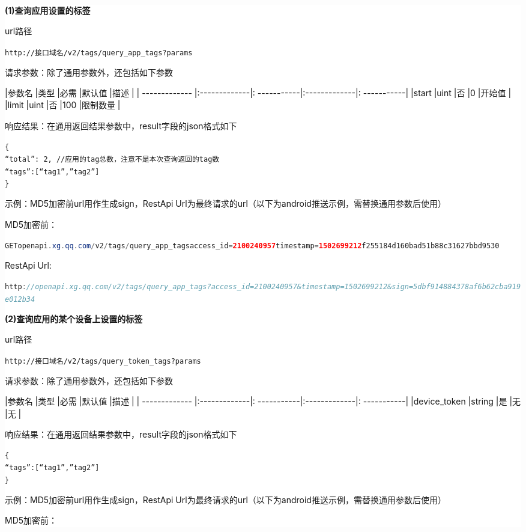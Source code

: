**(1)查询应用设置的标签**

url路径

`http://接口域名/v2/tags/query_app_tags?params`

请求参数：除了通用参数外，还包括如下参数

|参数名 |类型 |必需 |默认值 |描述 |
| ------------- |:-------------|: -----------|:-------------|: -----------|
|start |uint |否 |0 |开始值 |
|limit |uint |否 |100 |限制数量 |

响应结果：在通用返回结果参数中，result字段的json格式如下
```
{
“total”: 2, //应用的tag总数，注意不是本次查询返回的tag数
“tags”:[“tag1”,”tag2”]
}
```

示例：MD5加密前url用作生成sign，RestApi Url为最终请求的url（以下为android推送示例，需替换通用参数后使用）

MD5加密前：

```java
GETopenapi.xg.qq.com/v2/tags/query_app_tagsaccess_id=2100240957timestamp=1502699212f255184d160bad51b88c31627bbd9530
```

RestApi Url:

```java
http://openapi.xg.qq.com/v2/tags/query_app_tags?access_id=2100240957&timestamp=1502699212&sign=5dbf914884378af6b62cba919e012b34
```

**(2)查询应用的某个设备上设置的标签**

url路径

`http://接口域名/v2/tags/query_token_tags?params`

请求参数：除了通用参数外，还包括如下参数

|参数名 |类型 |必需 |默认值 |描述 |
| ------------- |:-------------|: -----------|:-------------|: -----------|
|device_token |string |是 |无 |无 |

响应结果：在通用返回结果参数中，result字段的json格式如下
```
{
“tags”:[“tag1”,”tag2”]
}
```

示例：MD5加密前url用作生成sign，RestApi Url为最终请求的url（以下为android推送示例，需替换通用参数后使用）

MD5加密前：
